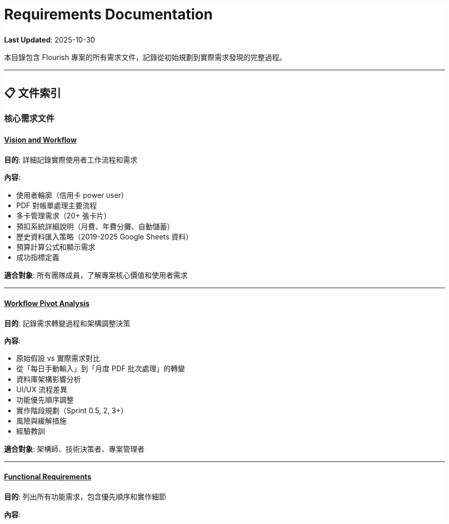 # Requirements Documentation

**Last Updated**: 2025-10-30

本目錄包含 Flourish 專案的所有需求文件，記錄從初始規劃到實際需求發現的完整過程。

---

## 📋 文件索引

### 核心需求文件

#### [Vision and Workflow](vision-and-workflow.md)

**目的**: 詳細記錄實際使用者工作流程和需求

**內容**:

- 使用者輪廓（信用卡 power user）
- PDF 對帳單處理主要流程
- 多卡管理需求（20+ 張卡片）
- 預扣系統詳細說明（月費、年費分攤、自動儲蓄）
- 歷史資料匯入策略（2019-2025 Google Sheets 資料）
- 預算計算公式和顯示需求
- 成功指標定義

**適合對象**: 所有團隊成員，了解專案核心價值和使用者需求

---

#### [Workflow Pivot Analysis](workflow-pivot-analysis.md)

**目的**: 記錄需求轉變過程和架構調整決策

**內容**:

- 原始假設 vs 實際需求對比
- 從「每日手動輸入」到「月度 PDF 批次處理」的轉變
- 資料庫架構影響分析
- UI/UX 流程差異
- 功能優先順序調整
- 實作階段規劃（Sprint 0.5, 2, 3+）
- 風險與緩解措施
- 經驗教訓

**適合對象**: 架構師、技術決策者、專案管理者

---

#### [Functional Requirements](functional-requirements.md)

**目的**: 列出所有功能需求，包含優先順序和實作細節

**內容**:
